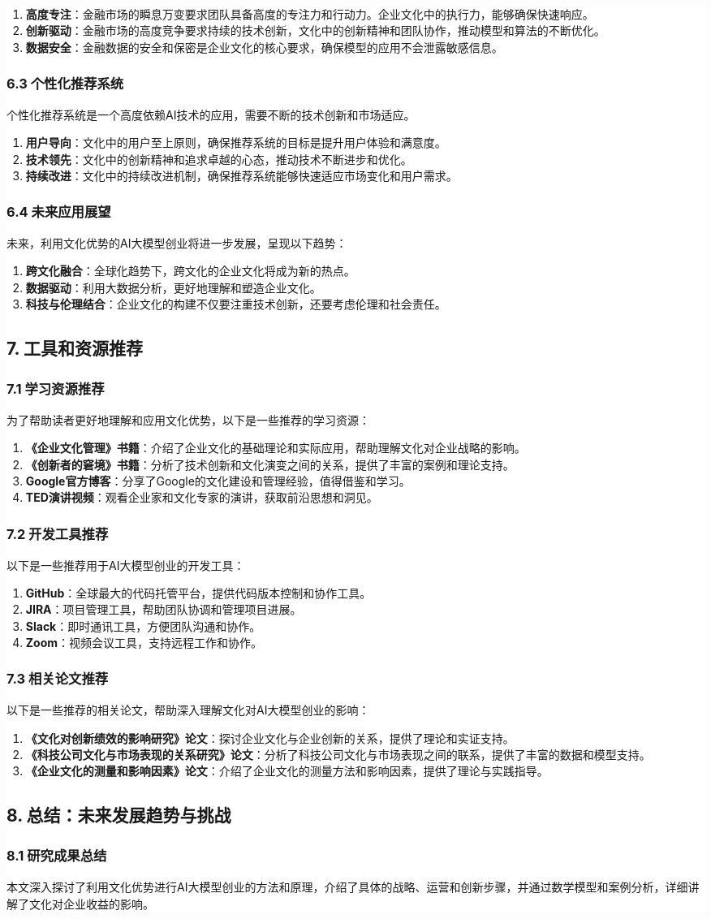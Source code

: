 1. **高度专注**：金融市场的瞬息万变要求团队具备高度的专注力和行动力。企业文化中的执行力，能够确保快速响应。
2. **创新驱动**：金融市场的高度竞争要求持续的技术创新，文化中的创新精神和团队协作，推动模型和算法的不断优化。
3. **数据安全**：金融数据的安全和保密是企业文化的核心要求，确保模型的应用不会泄露敏感信息。

### 6.3 个性化推荐系统

个性化推荐系统是一个高度依赖AI技术的应用，需要不断的技术创新和市场适应。

1. **用户导向**：文化中的用户至上原则，确保推荐系统的目标是提升用户体验和满意度。
2. **技术领先**：文化中的创新精神和追求卓越的心态，推动技术不断进步和优化。
3. **持续改进**：文化中的持续改进机制，确保推荐系统能够快速适应市场变化和用户需求。

### 6.4 未来应用展望

未来，利用文化优势的AI大模型创业将进一步发展，呈现以下趋势：

1. **跨文化融合**：全球化趋势下，跨文化的企业文化将成为新的热点。
2. **数据驱动**：利用大数据分析，更好地理解和塑造企业文化。
3. **科技与伦理结合**：企业文化的构建不仅要注重技术创新，还要考虑伦理和社会责任。

## 7. 工具和资源推荐

### 7.1 学习资源推荐

为了帮助读者更好地理解和应用文化优势，以下是一些推荐的学习资源：

1. **《企业文化管理》书籍**：介绍了企业文化的基础理论和实际应用，帮助理解文化对企业战略的影响。
2. **《创新者的窘境》书籍**：分析了技术创新和文化演变之间的关系，提供了丰富的案例和理论支持。
3. **Google官方博客**：分享了Google的文化建设和管理经验，值得借鉴和学习。
4. **TED演讲视频**：观看企业家和文化专家的演讲，获取前沿思想和洞见。

### 7.2 开发工具推荐

以下是一些推荐用于AI大模型创业的开发工具：

1. **GitHub**：全球最大的代码托管平台，提供代码版本控制和协作工具。
2. **JIRA**：项目管理工具，帮助团队协调和管理项目进展。
3. **Slack**：即时通讯工具，方便团队沟通和协作。
4. **Zoom**：视频会议工具，支持远程工作和协作。

### 7.3 相关论文推荐

以下是一些推荐的相关论文，帮助深入理解文化对AI大模型创业的影响：

1. **《文化对创新绩效的影响研究》论文**：探讨企业文化与企业创新的关系，提供了理论和实证支持。
2. **《科技公司文化与市场表现的关系研究》论文**：分析了科技公司文化与市场表现之间的联系，提供了丰富的数据和模型支持。
3. **《企业文化的测量和影响因素》论文**：介绍了企业文化的测量方法和影响因素，提供了理论与实践指导。

## 8. 总结：未来发展趋势与挑战

### 8.1 研究成果总结

本文深入探讨了利用文化优势进行AI大模型创业的方法和原理，介绍了具体的战略、运营和创新步骤，并通过数学模型和案例分析，详细讲解了文化对企业收益的影响。

